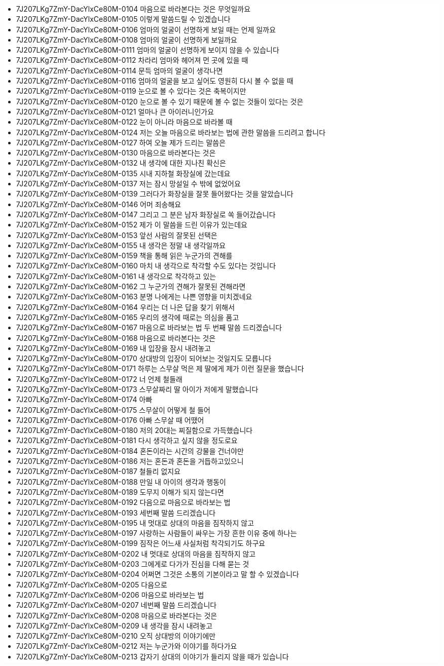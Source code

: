 - 7J207LKg7ZmY-DacYlxCe80M-0104 마음으로 바라본다는 것은 무엇일까요
- 7J207LKg7ZmY-DacYlxCe80M-0105 이렇게 말씀드릴 수 있겠습니다
- 7J207LKg7ZmY-DacYlxCe80M-0106 엄마의 얼굴이 선명하게 보일 때는 언제 일까요
- 7J207LKg7ZmY-DacYlxCe80M-0108 엄마의 얼굴이 선명하게 보일까요
- 7J207LKg7ZmY-DacYlxCe80M-0111 엄마의 얼굴이 선명하게 보이지 않을 수 있습니다
- 7J207LKg7ZmY-DacYlxCe80M-0112 차라리 엄마와 헤어져 먼 곳에 있을 때
- 7J207LKg7ZmY-DacYlxCe80M-0114 문득 엄마의 얼굴이 생각나면
- 7J207LKg7ZmY-DacYlxCe80M-0116 엄마의 얼굴을 보고 싶어도 영원히 다시 볼 수 없을 때
- 7J207LKg7ZmY-DacYlxCe80M-0119 눈으로 볼 수 있다는 것은 축복이지만
- 7J207LKg7ZmY-DacYlxCe80M-0120 눈으로 볼 수 있기 때문에 볼 수 없는 것들이 있다는 것은
- 7J207LKg7ZmY-DacYlxCe80M-0121 얼마나 큰 아이러니인가요
- 7J207LKg7ZmY-DacYlxCe80M-0122 눈이 아니라 마음으로 바라볼 때
- 7J207LKg7ZmY-DacYlxCe80M-0124 저는 오늘 마음으로 바라보는 법에 관한 말씀을 드리려고 합니다
- 7J207LKg7ZmY-DacYlxCe80M-0127 하여 오늘 제가 드리는 말씀은
- 7J207LKg7ZmY-DacYlxCe80M-0130 마음으로 바라본다는 것은
- 7J207LKg7ZmY-DacYlxCe80M-0132 내 생각에 대한 지나친 확신은
- 7J207LKg7ZmY-DacYlxCe80M-0135 시내 지하철 화장실에 갔는데요
- 7J207LKg7ZmY-DacYlxCe80M-0137 저는 잠시 망설일 수 밖에 없었어요
- 7J207LKg7ZmY-DacYlxCe80M-0139 그러다가 화장실을 잘못 들어왔다는 것을 알았습니다
- 7J207LKg7ZmY-DacYlxCe80M-0146 어머 죄송해요
- 7J207LKg7ZmY-DacYlxCe80M-0147 그리고 그 분은 남자 화장실로 쏙 들어갔습니다
- 7J207LKg7ZmY-DacYlxCe80M-0152 제가 이 말씀을 드린 이유가 있는데요
- 7J207LKg7ZmY-DacYlxCe80M-0153 앞선 사람의 잘못된 선택은
- 7J207LKg7ZmY-DacYlxCe80M-0155 내 생각은 정말 내 생각일까요
- 7J207LKg7ZmY-DacYlxCe80M-0159 책을 통해 읽은 누군가의 견해를
- 7J207LKg7ZmY-DacYlxCe80M-0160 마치 내 생각으로 착각할 수도 있다는 것입니다
- 7J207LKg7ZmY-DacYlxCe80M-0161 내 생각으로 착각하고 있는
- 7J207LKg7ZmY-DacYlxCe80M-0162 그 누군가의 견해가 잘못된 견해라면
- 7J207LKg7ZmY-DacYlxCe80M-0163 분명 나에게는 나쁜 영향을 미치겠네요
- 7J207LKg7ZmY-DacYlxCe80M-0164 우리는 더 나은 답을 찾기 위해서
- 7J207LKg7ZmY-DacYlxCe80M-0165 우리의 생각에 때로는 의심을 품고
- 7J207LKg7ZmY-DacYlxCe80M-0167 마음으로 바라보는 법 두 번째 말씀 드리겠습니다
- 7J207LKg7ZmY-DacYlxCe80M-0168 마음으로 바라본다는 것은
- 7J207LKg7ZmY-DacYlxCe80M-0169 내 입장을 잠시 내려놓고
- 7J207LKg7ZmY-DacYlxCe80M-0170 상대방의 입장이 되어보는 것일지도 모릅니다
- 7J207LKg7ZmY-DacYlxCe80M-0171 하루는 스무살 먹은 제 딸에게 제가 이런 질문을 했습니다
- 7J207LKg7ZmY-DacYlxCe80M-0172 너 언제 철들래
- 7J207LKg7ZmY-DacYlxCe80M-0173 스무살짜리 딸 아이가 저에게 말했습니다
- 7J207LKg7ZmY-DacYlxCe80M-0174 아빠
- 7J207LKg7ZmY-DacYlxCe80M-0175 스무살이 어떻게 철 들어
- 7J207LKg7ZmY-DacYlxCe80M-0176 아빠 스무살 때 어땠어
- 7J207LKg7ZmY-DacYlxCe80M-0180 저의 20대는 찌질함으로 가득했습니다
- 7J207LKg7ZmY-DacYlxCe80M-0181 다시 생각하고 싶지 않을 정도로요
- 7J207LKg7ZmY-DacYlxCe80M-0184 혼돈이라는 시간의 강물을 건너야만
- 7J207LKg7ZmY-DacYlxCe80M-0186 저는 혼돈과 혼돈을 거듭하고있으니
- 7J207LKg7ZmY-DacYlxCe80M-0187 철들리 없지요
- 7J207LKg7ZmY-DacYlxCe80M-0188 만일 내 아이의 생각과 행동이
- 7J207LKg7ZmY-DacYlxCe80M-0189 도무지 이해가 되지 않는다면
- 7J207LKg7ZmY-DacYlxCe80M-0192 다음으로 마음으로 바라보는 법
- 7J207LKg7ZmY-DacYlxCe80M-0193 세번째 말씀 드리겠습니다
- 7J207LKg7ZmY-DacYlxCe80M-0195 내 멋대로 상대의 마음을 짐작하지 않고
- 7J207LKg7ZmY-DacYlxCe80M-0197 사랑하는 사람들이 싸우는 가장 흔한 이유 중에 하나는
- 7J207LKg7ZmY-DacYlxCe80M-0199 짐작은 어느새 사실처럼 착각되기도 하구요
- 7J207LKg7ZmY-DacYlxCe80M-0202 내 멋대로 상대의 마음을 짐작하지 않고
- 7J207LKg7ZmY-DacYlxCe80M-0203 그에게로 다가가 진심을 다해 묻는 것
- 7J207LKg7ZmY-DacYlxCe80M-0204 어쩌면 그것은 소통의 기본이라고 말 할 수 있겠습니다
- 7J207LKg7ZmY-DacYlxCe80M-0205 다음으로
- 7J207LKg7ZmY-DacYlxCe80M-0206 마음으로 바라보는 법
- 7J207LKg7ZmY-DacYlxCe80M-0207 네번째 말씀 드리겠습니다
- 7J207LKg7ZmY-DacYlxCe80M-0208 마음으로 바라본다는 것은
- 7J207LKg7ZmY-DacYlxCe80M-0209 내 생각을 잠시 내려놓고
- 7J207LKg7ZmY-DacYlxCe80M-0210 오직 상대방의 이야기에만
- 7J207LKg7ZmY-DacYlxCe80M-0212 저는 누군가와 이야기를 하다가요
- 7J207LKg7ZmY-DacYlxCe80M-0213 갑자기 상대의 이야기가 들리지 않을 때가 있습니다
